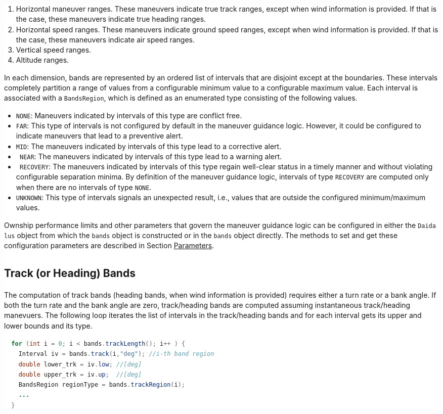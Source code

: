 1. Horizontal maneuver ranges. These maneuvers indicate true track ranges,
except when wind information is provided. If that is the case, these
maneuvers indicate true heading ranges.
1. Horizontal speed ranges. These maneuvers indicate ground speed ranges,
except when wind information is provided. If that is the case, these
maneuvers indicate  air speed ranges.
1. Vertical speed ranges.
1. Altitude ranges.

In each dimension, bands are represented by an ordered list of
intervals that are disjoint except at the boundaries. These intervals
completely partition a range of values from a configurable minimum
value to a configurable maximum value. Each interval is associated
with a `BandsRegion`, which is defined as an enumerated type
consisting of the following values.

* `NONE`: Maneuvers indicated by intervals of this type are conflict free.
* `FAR`: This type of intervals is not configured by default in the
  maneuver guidance logic. However, it could be configured to indicate
  maneuvers that lead to a preventive alert.
* `MID`: The maneuvers indicated by intervals of this type lead to a corrective
alert.
* ` NEAR`: The maneuvers indicated by intervals of this type lead to a warning
alert.
* ` RECOVERY`: The maneuvers indicated by intervals of this type regain
well-clear status in a timely manner and without violating
configurable separation minima. By definition of the maneuver guidance logic, intervals of type
`RECOVERY` are computed only when there are no intervals of type
`NONE`.
*  `UNKNOWN`: This type of intervals signals an unexpected result, i.e., values that are outside the configured minimum/maximum values.

 Ownship performance limits and other parameters that govern the
 maneuver guidance logic can be configured  in either the
 `Daidalus` object from which the `bands` object
is constructed or in the `bands` object directly. The methods to set
and get these configuration parameters are described in 
 Section [Parameters](#parameters).

## Track (or Heading) Bands
The computation of track bands (heading bands, when wind information is
provided) requires either a turn rate or a bank angle. If both the turn rate
and the bank angle are zero, track/heading bands are computed assuming
instantaneous track/heading manevuers.  The following loop iterates the list of
intervals in the track/heading  bands and for each interval gets its upper and
lower bounds and its type.
```java
  for (int i = 0; i < bands.trackLength(); i++ ) {  
    Interval iv = bands.track(i,"deg"); //i-th band region
    double lower_trk = iv.low; //[deg]
    double upper_trk = iv.up;  //[deg]
    BandsRegion regionType = bands.trackRegion(i);
	...
  } 
```
